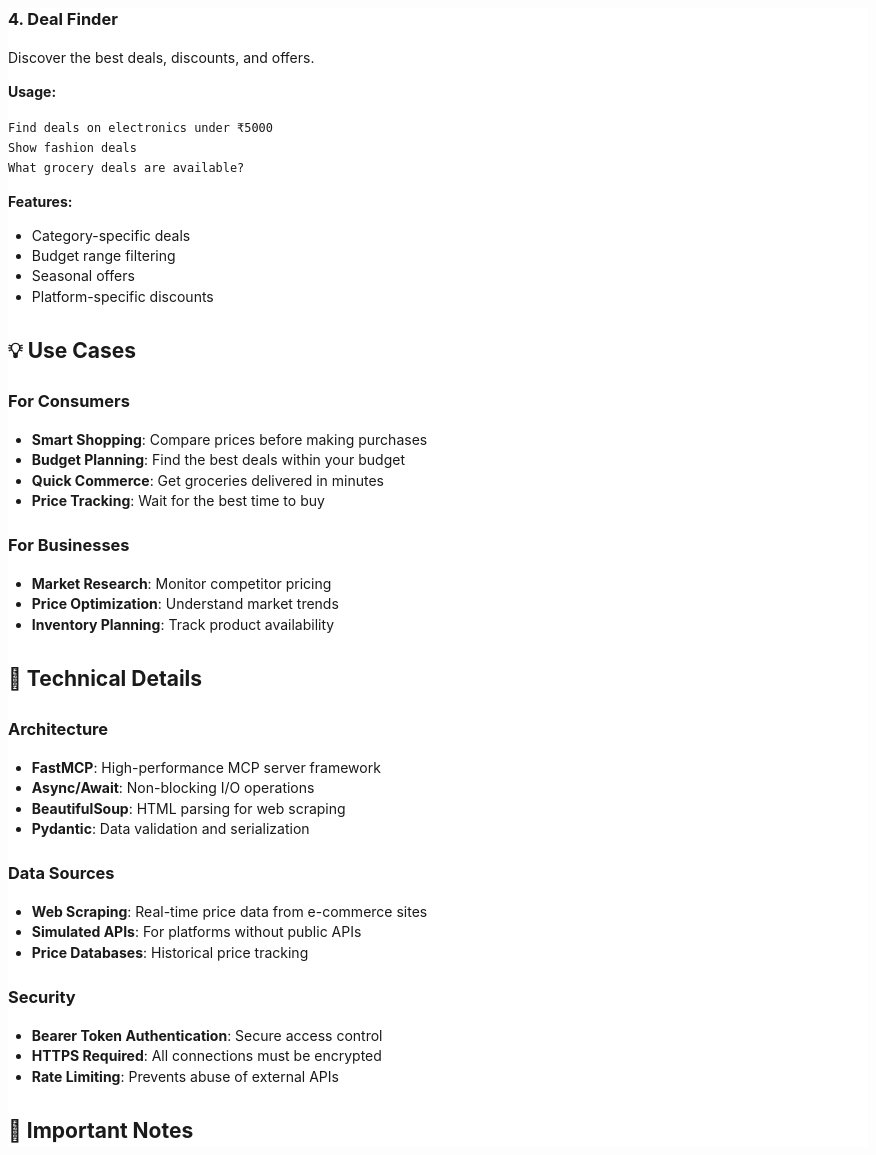### 4. Deal Finder

Discover the best deals, discounts, and offers.

**Usage:**
```
Find deals on electronics under ₹5000
Show fashion deals
What grocery deals are available?
```

**Features:**
- Category-specific deals
- Budget range filtering
- Seasonal offers
- Platform-specific discounts

## 💡 Use Cases

### For Consumers
- **Smart Shopping**: Compare prices before making purchases
- **Budget Planning**: Find the best deals within your budget
- **Quick Commerce**: Get groceries delivered in minutes
- **Price Tracking**: Wait for the best time to buy

### For Businesses
- **Market Research**: Monitor competitor pricing
- **Price Optimization**: Understand market trends
- **Inventory Planning**: Track product availability

## 🔧 Technical Details

### Architecture
- **FastMCP**: High-performance MCP server framework
- **Async/Await**: Non-blocking I/O operations
- **BeautifulSoup**: HTML parsing for web scraping
- **Pydantic**: Data validation and serialization

### Data Sources
- **Web Scraping**: Real-time price data from e-commerce sites
- **Simulated APIs**: For platforms without public APIs
- **Price Databases**: Historical price tracking

### Security
- **Bearer Token Authentication**: Secure access control
- **HTTPS Required**: All connections must be encrypted
- **Rate Limiting**: Prevents abuse of external APIs

## 🚨 Important Notes
